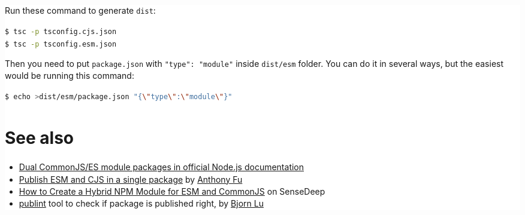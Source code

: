 Run these command to generate `dist`:

```bash
$ tsc -p tsconfig.cjs.json
$ tsc -p tsconfig.esm.json
```

Then you need to put `package.json` with `"type": "module"` inside `dist/esm` folder. You can do it in several ways, but the easiest would be running this command:

```bash
$ echo >dist/esm/package.json "{\"type\":\"module\"}"
```

# See also

- [Dual CommonJS/ES module packages in official Node.js documentation](https://nodejs.org/api/packages.html#dual-commonjses-module-packages)
- [Publish ESM and CJS in a single package](https://antfu.me/posts/publish-esm-and-cjs) by [Anthony Fu](https://github.com/antfu)
- [How to Create a Hybrid NPM Module for ESM and CommonJS](https://www.sensedeep.com/blog/posts/2021/how-to-create-single-source-npm-module.html) on SenseDeep
- [publint](https://publint.bjornlu.com/) tool to check if package is published right, by [Bjorn Lu](https://bjornlu.com/)
